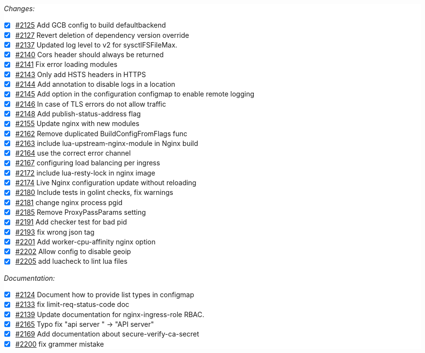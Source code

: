 *Changes:*

- [X] [#2125](https://github.com/kubernetes/ingress-nginx/pull/2125) Add GCB config to build defaultbackend
- [X] [#2127](https://github.com/kubernetes/ingress-nginx/pull/2127) Revert deletion of dependency version override
- [X] [#2137](https://github.com/kubernetes/ingress-nginx/pull/2137) Updated log level to v2 for sysctlFSFileMax.
- [X] [#2140](https://github.com/kubernetes/ingress-nginx/pull/2140) Cors header should always be returned
- [X] [#2141](https://github.com/kubernetes/ingress-nginx/pull/2141) Fix error loading modules
- [X] [#2143](https://github.com/kubernetes/ingress-nginx/pull/2143) Only add HSTS headers in HTTPS
- [X] [#2144](https://github.com/kubernetes/ingress-nginx/pull/2144) Add annotation to disable logs in a location
- [X] [#2145](https://github.com/kubernetes/ingress-nginx/pull/2145) Add option in the configuration configmap to enable remote logging
- [X] [#2146](https://github.com/kubernetes/ingress-nginx/pull/2146) In case of TLS errors do not allow traffic
- [X] [#2148](https://github.com/kubernetes/ingress-nginx/pull/2148) Add publish-status-address flag
- [X] [#2155](https://github.com/kubernetes/ingress-nginx/pull/2155) Update nginx with new modules
- [X] [#2162](https://github.com/kubernetes/ingress-nginx/pull/2162) Remove duplicated BuildConfigFromFlags func
- [X] [#2163](https://github.com/kubernetes/ingress-nginx/pull/2163) include lua-upstream-nginx-module in Nginx build
- [X] [#2164](https://github.com/kubernetes/ingress-nginx/pull/2164) use the correct error channel
- [X] [#2167](https://github.com/kubernetes/ingress-nginx/pull/2167) configuring load balancing per ingress
- [X] [#2172](https://github.com/kubernetes/ingress-nginx/pull/2172) include lua-resty-lock in nginx image
- [X] [#2174](https://github.com/kubernetes/ingress-nginx/pull/2174) Live Nginx configuration update without reloading
- [X] [#2180](https://github.com/kubernetes/ingress-nginx/pull/2180) Include tests in golint checks, fix warnings
- [X] [#2181](https://github.com/kubernetes/ingress-nginx/pull/2181) change nginx process pgid
- [X] [#2185](https://github.com/kubernetes/ingress-nginx/pull/2185) Remove ProxyPassParams setting
- [X] [#2191](https://github.com/kubernetes/ingress-nginx/pull/2191) Add checker test for bad pid
- [X] [#2193](https://github.com/kubernetes/ingress-nginx/pull/2193) fix wrong json tag
- [X] [#2201](https://github.com/kubernetes/ingress-nginx/pull/2201) Add worker-cpu-affinity nginx option
- [X] [#2202](https://github.com/kubernetes/ingress-nginx/pull/2202) Allow config to disable geoip
- [X] [#2205](https://github.com/kubernetes/ingress-nginx/pull/2205) add luacheck to lint lua files

*Documentation:*

- [X] [#2124](https://github.com/kubernetes/ingress-nginx/pull/2124) Document how to provide list types in configmap
- [X] [#2133](https://github.com/kubernetes/ingress-nginx/pull/2133) fix limit-req-status-code doc
- [X] [#2139](https://github.com/kubernetes/ingress-nginx/pull/2139) Update documentation for nginx-ingress-role RBAC.
- [X] [#2165](https://github.com/kubernetes/ingress-nginx/pull/2165) Typo fix "api server " -> "API server"
- [X] [#2169](https://github.com/kubernetes/ingress-nginx/pull/2169) Add documentation about secure-verify-ca-secret
- [X] [#2200](https://github.com/kubernetes/ingress-nginx/pull/2200) fix grammer mistake
